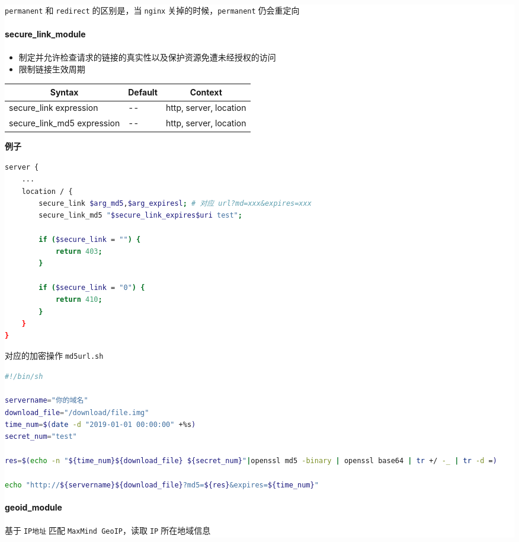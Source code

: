 `permanent` 和 `redirect` 的区别是，当 `nginx` 关掉的时候，`permanent` 仍会重定向



#### secure_link_module

- 制定并允许检查请求的链接的真实性以及保护资源免遭未经授权的访问
- 限制链接生效周期


| Syntax                     | Default | Context                |
| -------------------------- | ------- | ---------------------- |
| secure_link expression     | --      | http, server, location |
| secure_link_md5 expression | --      | http, server, location |

**例子**

```bash
server {
    ...
    location / {
        secure_link $arg_md5,$arg_expiresl; # 对应 url?md=xxx&expires=xxx
        secure_link_md5 "$secure_link_expires$uri test";
        
        if ($secure_link = "") {
            return 403;
        }
        
        if ($secure_link = "0") {
            return 410;
        }
    }
}
```

对应的加密操作 `md5url.sh`

```sh
#!/bin/sh

servername="你的域名"
download_file="/download/file.img"
time_num=$(date -d "2019-01-01 00:00:00" +%s)
secret_num="test"

res=$(echo -n "${time_num}${download_file} ${secret_num}"|openssl md5 -binary | openssl base64 | tr +/ -_ | tr -d =)

echo "http://${servername}${download_file}?md5=${res}&expires=${time_num}"
```



#### geoid_module

基于 `IP地址` 匹配 `MaxMind GeoIP`，读取 `IP` 所在地域信息
